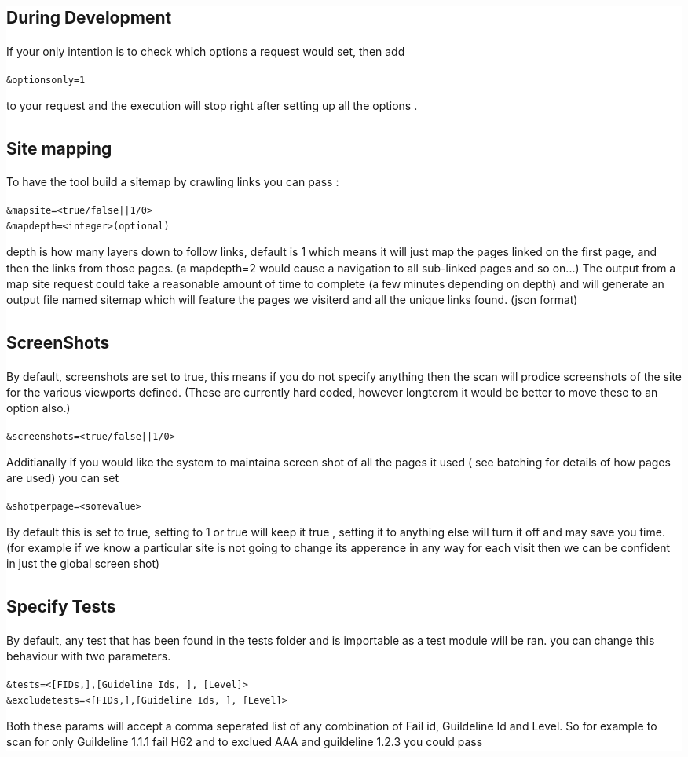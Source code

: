 
During Development
------------------
If your only intention is to check which options a request would set, then add

    &optionsonly=1
to your request and the execution will stop right after setting up all the options .





Site mapping
------------

To have the tool build a sitemap by crawling links you can pass :

    &mapsite=<true/false||1/0>
    &mapdepth=<integer>(optional)
depth is how many layers down to follow links, default is 1 which means it will just map the pages linked on the first page, and then the links from those pages.
(a mapdepth=2 would cause a navigation to all sub-linked pages and so on...)
The output from a map site request could take a reasonable amount of time to complete (a few minutes depending on depth) and will generate an output file named sitemap which will feature the pages we visiterd and all the unique links found. (json format) 

ScreenShots
-----------
By default, screenshots are set to true, this means if you do not specify anything then the scan will prodice screenshots of the site for the various viewports defined. (These are currently hard coded, however longterem it would be better to move these to an option also.)

    &screenshots=<true/false||1/0>

Additianally if you would like the system to maintaina screen shot of all the pages it used ( see batching for details of how pages are used) 
you can set  

    &shotperpage=<somevalue>

By default this is set to true, setting to 1 or true will keep it true , setting it to anything else will turn it off and may save you time.
(for example if we know a particular site is not going to change its apperence in any way for each visit then we can be confident in just the global screen shot) 


Specify Tests
-------------
By default, any test that has been found in the tests folder and is importable as a test module will be ran. you can change this behaviour with two parameters.

    &tests=<[FIDs,],[Guideline Ids, ], [Level]>
    &excludetests=<[FIDs,],[Guideline Ids, ], [Level]>

Both these params will accept a comma seperated list of any combination of Fail id, Guildeline Id and Level.
So for example to scan for only Guildeline 1.1.1 fail H62 and to exclued AAA and guildeline 1.2.3 you could pass 
